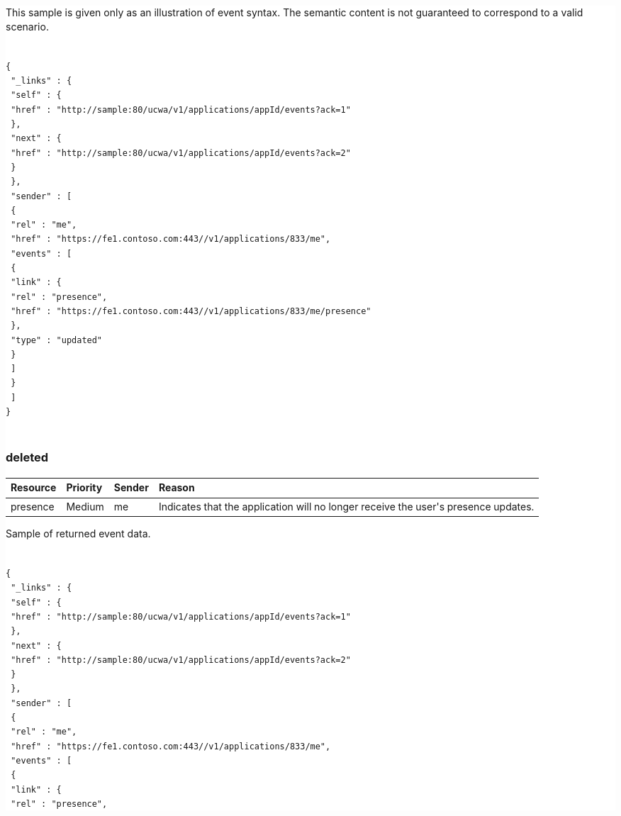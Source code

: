 This sample is given only as an illustration of event syntax. The semantic content is not guaranteed to correspond to a valid scenario.




```

{
 "_links" : {
 "self" : {
 "href" : "http://sample:80/ucwa/v1/applications/appId/events?ack=1"
 },
 "next" : {
 "href" : "http://sample:80/ucwa/v1/applications/appId/events?ack=2"
 }
 },
 "sender" : [
 {
 "rel" : "me",
 "href" : "https://fe1.contoso.com:443//v1/applications/833/me",
 "events" : [
 {
 "link" : {
 "rel" : "presence",
 "href" : "https://fe1.contoso.com:443//v1/applications/833/me/presence"
 },
 "type" : "updated"
 }
 ]
 }
 ]
}
					
```


### deleted





|**Resource**|**Priority**|**Sender**|**Reason**|
|:-----|:-----|:-----|:-----|
|presence|Medium|me|Indicates that the application will no longer receive the user's presence updates.|
Sample of returned event data.




```

{
 "_links" : {
 "self" : {
 "href" : "http://sample:80/ucwa/v1/applications/appId/events?ack=1"
 },
 "next" : {
 "href" : "http://sample:80/ucwa/v1/applications/appId/events?ack=2"
 }
 },
 "sender" : [
 {
 "rel" : "me",
 "href" : "https://fe1.contoso.com:443//v1/applications/833/me",
 "events" : [
 {
 "link" : {
 "rel" : "presence",
```